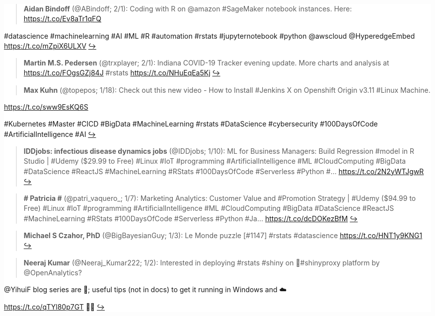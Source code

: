 


> **Aidan Bindoff** (@ABindoff; 2/1): Coding with R on @amazon #SageMaker notebook instances. Here: https://t.co/Ev8aTr1qFQ
>
#datascience #machinelearning #AI #ML #R #automation #rstats #jupyternotebook #python @awscloud    @HyperedgeEmbed https://t.co/mZpiX6ULXV  [&#8618;](https://twitter.com/dataandme/status/1270508853449371657)




> **Martin M.S. Pedersen** (@trxplayer; 2/1): Indiana COVID-19 Tracker evening update. More charts and analysis at
https://t.co/FOgsGZj84J #rstats https://t.co/NHuEqEa5Kj  [&#8618;](https://twitter.com/dataandme/status/1270478437749329921)




> **Max Kuhn** (@topepos; 1/18): Check out this new video - How to Install #Jenkins X on Openshift Origin v3.11 #Linux  Machine.
>
https://t.co/sww9EsKQ6S
>
#Kubernetes #Master #CICD #BigData #MachineLearning #rstats  #DataScience #cybersecurity #100DaysOfCode #ArtificialIntelligence #AI  [&#8618;](https://twitter.com/dataandme/status/1270555148494835712)




> **IDDjobs: infectious disease dynamics jobs** (@IDDjobs; 1/10): ML for Business Managers: Build Regression #model in R Studio | #Udemy ($29.99 to Free) #Linux #IoT #programming #ArtificialIntelligence #ML #CloudComputing #BigData #DataScience #ReactJS #MachineLearning #RStats #100DaysOfCode #Serverless #Python #…
https://t.co/2N2yWTJgwR  [&#8618;](https://twitter.com/dataandme/status/1270542432216797184)




> **# Patricia #** (@patri_vaquero_; 1/7): Marketing Analytics: Customer Value and #Promotion Strategy | #Udemy ($94.99 to Free) #Linux #IoT #programming #ArtificialIntelligence #ML #CloudComputing #BigData #DataScience #ReactJS #MachineLearning #RStats #100DaysOfCode #Serverless #Python #Ja…
https://t.co/dcDOKezBfM  [&#8618;](https://twitter.com/dataandme/status/1270542451900592128)




> **Michael S Czahor, PhD** (@BigBayesianGuy; 1/3): Le Monde puzzle [#1147] #rstats #datascience https://t.co/HNT1y9KNG1  [&#8618;](https://twitter.com/dataandme/status/1270485729513287681)




> **Neeraj Kumar** (@Neeraj_Kumar222; 1/2): Interested in deploying #rstats #shiny on 🤩#shinyproxy  platform by @OpenAnalytics?
>
@YihuiF blog series are 💎; useful tips (not in docs) to get it running in Windows and ☁️
>
https://t.co/qTYl80p7GT
🙏🏼  [&#8618;](https://twitter.com/dataandme/status/1270543532131078146)
